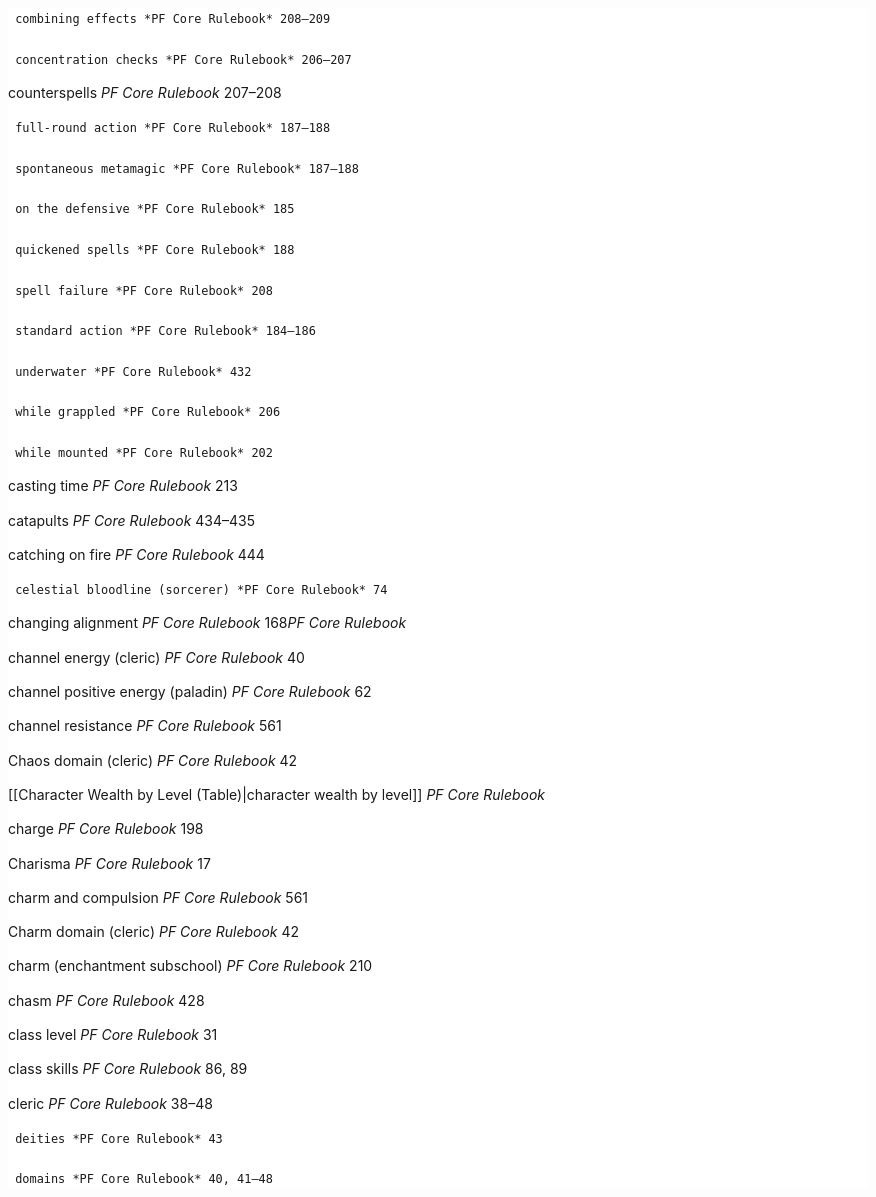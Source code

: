      combining effects *PF Core Rulebook* 208–209

     concentration checks *PF Core Rulebook* 206–207

counterspells *PF Core Rulebook* 207–208

     full-round action *PF Core Rulebook* 187–188

     spontaneous metamagic *PF Core Rulebook* 187–188

     on the defensive *PF Core Rulebook* 185

     quickened spells *PF Core Rulebook* 188

     spell failure *PF Core Rulebook* 208

     standard action *PF Core Rulebook* 184–186

     underwater *PF Core Rulebook* 432

     while grappled *PF Core Rulebook* 206

     while mounted *PF Core Rulebook* 202

casting time *PF Core Rulebook* 213

catapults *PF Core Rulebook* 434–435

catching on fire *PF Core Rulebook* 444

     celestial bloodline (sorcerer) *PF Core Rulebook* 74

changing alignment *PF Core Rulebook* 168*PF Core Rulebook* 

channel energy (cleric) *PF Core Rulebook* 40

channel positive energy (paladin) *PF Core Rulebook* 62

channel resistance *PF Core Rulebook* 561

Chaos domain (cleric) *PF Core Rulebook* 42

[[Character Wealth by Level (Table)|character wealth by level]] *PF Core Rulebook*

charge *PF Core Rulebook* 198

Charisma *PF Core Rulebook* 17

charm and compulsion *PF Core Rulebook* 561

Charm domain (cleric) *PF Core Rulebook* 42

charm (enchantment subschool) *PF Core Rulebook* 210

chasm *PF Core Rulebook* 428

class level *PF Core Rulebook* 31

class skills *PF Core Rulebook* 86, 89

cleric *PF Core Rulebook* 38–48

     deities *PF Core Rulebook* 43

     domains *PF Core Rulebook* 40, 41–48

